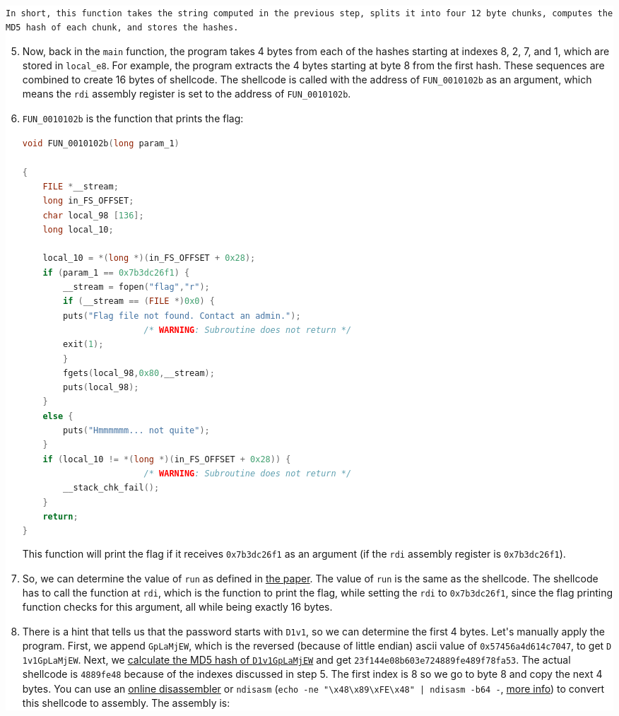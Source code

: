     In short, this function takes the string computed in the previous step, splits it into four 12 byte chunks, computes the MD5 hash of each chunk, and stores the hashes.

5. Now, back in the `main` function, the program takes 4 bytes from each of the hashes starting at indexes 8, 2, 7, and 1, which are stored in `local_e8`. For example, the program extracts the 4 bytes starting at byte 8 from the first hash. These sequences are combined to create 16 bytes of shellcode. The shellcode is called with the address of `FUN_0010102b` as an argument, which means the `rdi` assembly register is set to the address of `FUN_0010102b`.

6. `FUN_0010102b` is the function that prints the flag:

    ```c++
    void FUN_0010102b(long param_1)

    {
        FILE *__stream;
        long in_FS_OFFSET;
        char local_98 [136];
        long local_10;
        
        local_10 = *(long *)(in_FS_OFFSET + 0x28);
        if (param_1 == 0x7b3dc26f1) {
            __stream = fopen("flag","r");
            if (__stream == (FILE *)0x0) {
            puts("Flag file not found. Contact an admin.");
                            /* WARNING: Subroutine does not return */
            exit(1);
            }
            fgets(local_98,0x80,__stream);
            puts(local_98);
        }
        else {
            puts("Hmmmmmm... not quite");
        }
        if (local_10 != *(long *)(in_FS_OFFSET + 0x28)) {
                            /* WARNING: Subroutine does not return */
            __stack_chk_fail();
        }
        return;
    }
    ```

    This function will print the flag if it receives `0x7b3dc26f1` as an argument (if the `rdi` assembly register is `0x7b3dc26f1`).

7. So, we can determine the value of `run` as defined in [the paper](http://pages.cpsc.ucalgary.ca/~aycock/papers/eicar06-ad.pdf). The value of `run` is the same as the shellcode. The shellcode has to call the function at `rdi`, which is the function to print the flag, while setting the `rdi` to `0x7b3dc26f1`, since the flag printing function checks for this argument, all while being exactly 16 bytes.

8. There is a hint that tells us that the password starts with `D1v1`, so we can determine the first 4 bytes. Let's manually apply the program. First, we append `GpLaMjEW`, which is the reversed (because of little endian) ascii value of `0x57456a4d614c7047`, to get `D1v1GpLaMjEW`. Next, we [calculate the MD5 hash of `D1v1GpLaMjEW`](https://gchq.github.io/CyberChef/#recipe=MD5()&input=RDF2MUdwTGFNakVX) and get `23f144e08b603e724889fe489f78fa53`. The actual shellcode is `4889fe48` because of the indexes discussed in step 5. The first index is 8 so we go to byte 8 and copy the next 4 bytes. You can use an [online disassembler](http://shell-storm.org/online/Online-Assembler-and-Disassembler/?opcodes=%5Cx48%5Cx89%5Cxfe%5Cx48&arch=x86-64&endianness=little&dis_with_addr=True&dis_with_raw=True&dis_with_ins=True#disassembly) or `ndisasm` (`echo -ne "\x48\x89\xFE\x48" | ndisasm -b64 -`, [more info](https://stackoverflow.com/a/44783138)) to convert this shellcode to assembly. The assembly is:
